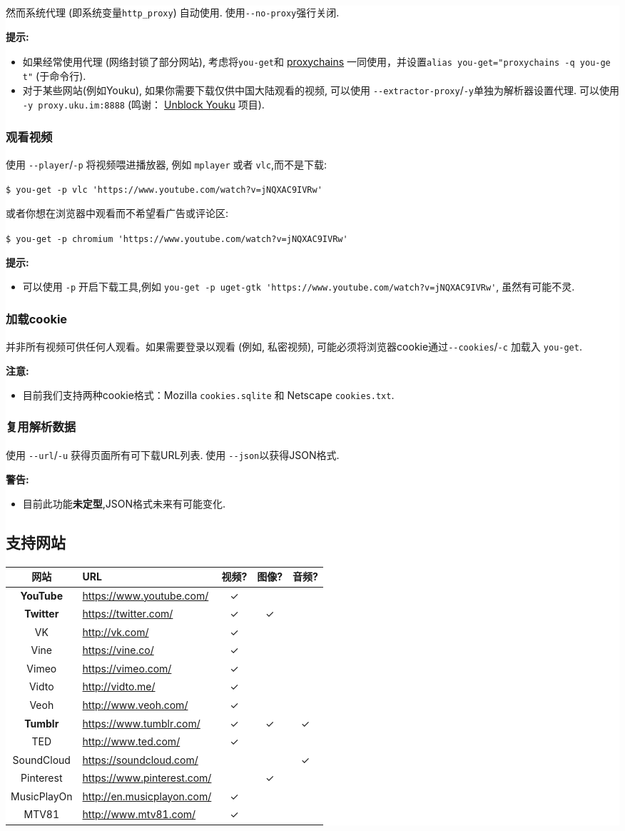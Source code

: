 然而系统代理 (即系统变量`http_proxy`) 自动使用. 使用`--no-proxy`强行关闭.

**提示:**

* 如果经常使用代理 (网络封锁了部分网站), 考虑将`you-get`和 [proxychains](https://github.com/rofl0r/proxychains-ng) 一同使用，并设置`alias you-get="proxychains -q you-get"` (于命令行).
* 对于某些网站(例如Youku), 如果你需要下载仅供中国大陆观看的视频, 可以使用 `--extractor-proxy`/`-y`单独为解析器设置代理.
可以使用 `-y proxy.uku.im:8888` (鸣谢： [Unblock Youku](https://github.com/zhuzhuor/Unblock-Youku) 项目).

### 观看视频

使用 `--player`/`-p` 将视频喂进播放器, 例如 `mplayer` 或者 `vlc`,而不是下载:

```
$ you-get -p vlc 'https://www.youtube.com/watch?v=jNQXAC9IVRw'
```

或者你想在浏览器中观看而不希望看广告或评论区:

```
$ you-get -p chromium 'https://www.youtube.com/watch?v=jNQXAC9IVRw'
```

**提示:**

* 可以使用 `-p` 开启下载工具,例如 `you-get -p uget-gtk 'https://www.youtube.com/watch?v=jNQXAC9IVRw'`, 虽然有可能不灵.

### 加载cookie

并非所有视频可供任何人观看。如果需要登录以观看 (例如, 私密视频), 可能必须将浏览器cookie通过`--cookies`/`-c` 加载入 `you-get`.

**注意:**

* 目前我们支持两种cookie格式：Mozilla `cookies.sqlite` 和 Netscape `cookies.txt`.

### 复用解析数据

使用 `--url`/`-u` 获得页面所有可下载URL列表. 使用 `--json`以获得JSON格式.

**警告:**

* 目前此功能**未定型**,JSON格式未来有可能变化.

## 支持网站

| 网站 | URL | 视频? | 图像? | 音频? |
| :--: | :-- | :-----: | :-----: | :-----: |
| **YouTube** | <https://www.youtube.com/>    |✓| | |
| **Twitter** | <https://twitter.com/>        |✓|✓| |
| VK          | <http://vk.com/>              |✓| | |
| Vine        | <https://vine.co/>            |✓| | |
| Vimeo       | <https://vimeo.com/>          |✓| | |
| Vidto       | <http://vidto.me/>            |✓| | |
| Veoh        | <http://www.veoh.com/>        |✓| | |
| **Tumblr**  | <https://www.tumblr.com/>     |✓|✓|✓|
| TED         | <http://www.ted.com/>         |✓| | |
| SoundCloud  | <https://soundcloud.com/>     | | |✓|
| Pinterest   | <https://www.pinterest.com/>  | |✓| |
| MusicPlayOn | <http://en.musicplayon.com/>  |✓| | |
| MTV81       | <http://www.mtv81.com/>       |✓| | |